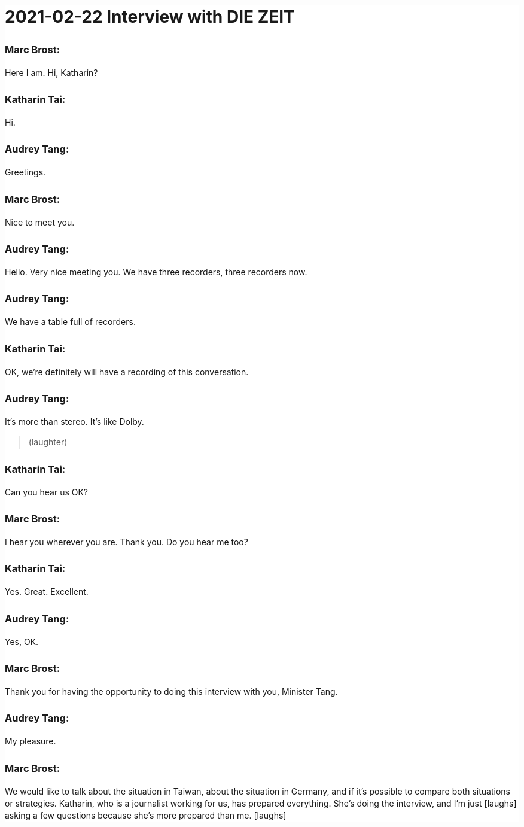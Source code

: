 # 2021-02-22 Interview with DIE ZEIT

### Marc Brost:
Here I am. Hi, Katharin?

### Katharin Tai:
Hi.

### Audrey Tang:
Greetings.

### Marc Brost:
Nice to meet you.

### Audrey Tang:
Hello. Very nice meeting you. We have three recorders, three recorders now.

### Audrey Tang:
We have a table full of recorders.

### Katharin Tai:
OK, we’re definitely will have a recording of this conversation.

### Audrey Tang:
It’s more than stereo. It’s like Dolby.

> (laughter)

### Katharin Tai:
Can you hear us OK?

### Marc Brost:
I hear you wherever you are. Thank you. Do you hear me too?

### Katharin Tai:
Yes. Great. Excellent.

### Audrey Tang:
Yes, OK.

### Marc Brost:
Thank you for having the opportunity to doing this interview with you, Minister Tang.

### Audrey Tang:
My pleasure.

### Marc Brost:
We would like to talk about the situation in Taiwan, about the situation in Germany, and if it’s possible to compare both situations or strategies. Katharin, who is a journalist working for us, has prepared everything. She’s doing the interview, and I’m just \[laughs\] asking a few questions because she’s more prepared than me. \[laughs\]
